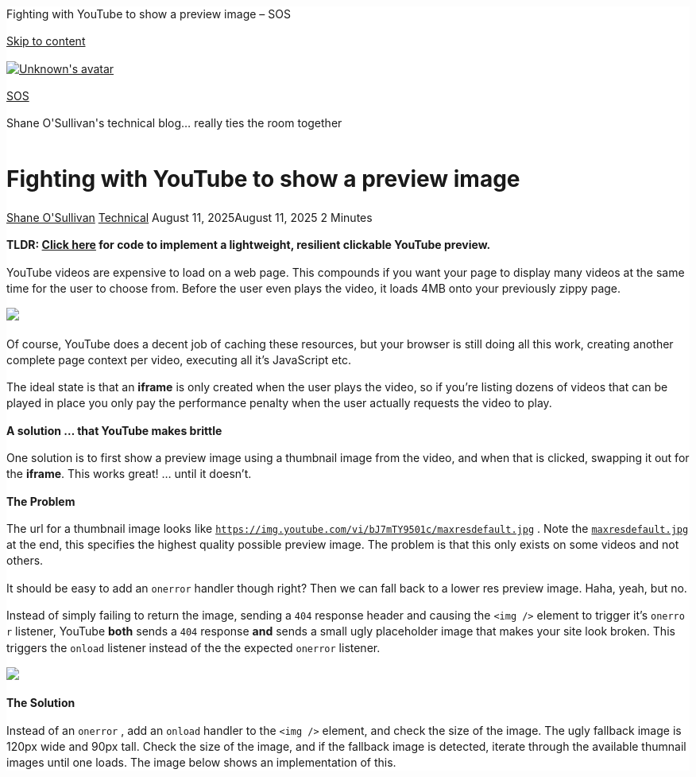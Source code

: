 Fighting with YouTube to show a preview image – SOS                                                                  

[Skip to content](#content)

[![Unknown's avatar](https://0.gravatar.com/avatar/9b6326a643e3c80cc172420aafbd5222a168b4657275c08cb7def287702bec3b?s=80&d=identicon&r=G)](https://shaneosullivan.wordpress.com/)

[SOS](https://shaneosullivan.wordpress.com/)

Shane O'Sullivan's technical blog… really ties the room together

# Fighting with YouTube to show a preview image

[Shane O'Sullivan](https://shaneosullivan.wordpress.com/author/shaneosullivan/ "Posts by Shane O'Sullivan") [Technical](https://shaneosullivan.wordpress.com/category/technical/) August 11, 2025August 11, 2025 2 Minutes

**TLDR: [Click here](https://chofter.com/examples/youtubePreview.html) for code to implement a lightweight, resilient clickable YouTube preview.**

YouTube videos are expensive to load on a web page. This compounds if you want your page to display many videos at the same time for the user to choose from. Before the user even plays the video, it loads 4MB onto your previously zippy page.

[![](https://shaneosullivan.wordpress.com/wp-content/uploads/2025/08/screenshot-2025-08-11-at-23.29.01.png?w=1024)](https://shaneosullivan.wordpress.com/wp-content/uploads/2025/08/screenshot-2025-08-11-at-23.29.01.png)

Of course, YouTube does a decent job of caching these resources, but your browser is still doing all this work, creating another complete page context per video, executing all it’s JavaScript etc.

The ideal state is that an **iframe** is only created when the user plays the video, so if you’re listing dozens of videos that can be played in place you only pay the performance penalty when the user actually requests the video to play.

**A solution … that YouTube makes brittle**

One solution is to first show a preview image using a thumbnail image from the video, and when that is clicked, swapping it out for the **iframe**. This works great! … until it doesn’t.

**The Problem**

The url for a thumbnail image looks like [`https://img.youtube.com/vi/bJ7mTY9501c/maxresdefault.jpg`](https://img.youtube.com/vi/bJ7mTY9501c/maxresdefault.jpg) . Note the [`maxresdefault.jpg`](https://img.youtube.com/vi/bJ7mTY9501c/maxresdefault.jpg) at the end, this specifies the highest quality possible preview image. The problem is that this only exists on some videos and not others.

It should be easy to add an `onerror` handler though right? Then we can fall back to a lower res preview image. Haha, yeah, but no.

Instead of simply failing to return the image, sending a `404` response header and causing the `<img />` element to trigger it’s `onerror` listener, YouTube **both** sends a `404` response **and** sends a small ugly placeholder image that makes your site look broken. This triggers the `onload` listener instead of the the expected `onerror` listener.

[![](https://shaneosullivan.wordpress.com/wp-content/uploads/2025/08/maxresdefault.jpg?w=120)](https://shaneosullivan.wordpress.com/wp-content/uploads/2025/08/maxresdefault.jpg)

**The Solution**

Instead of an `onerror` , add an `onload` handler to the `<img />` element, and check the size of the image. The ugly fallback image is 120px wide and 90px tall. Check the size of the image, and if the fallback image is detected, iterate through the available thumnail images until one loads. The image below shows an implementation of this.
